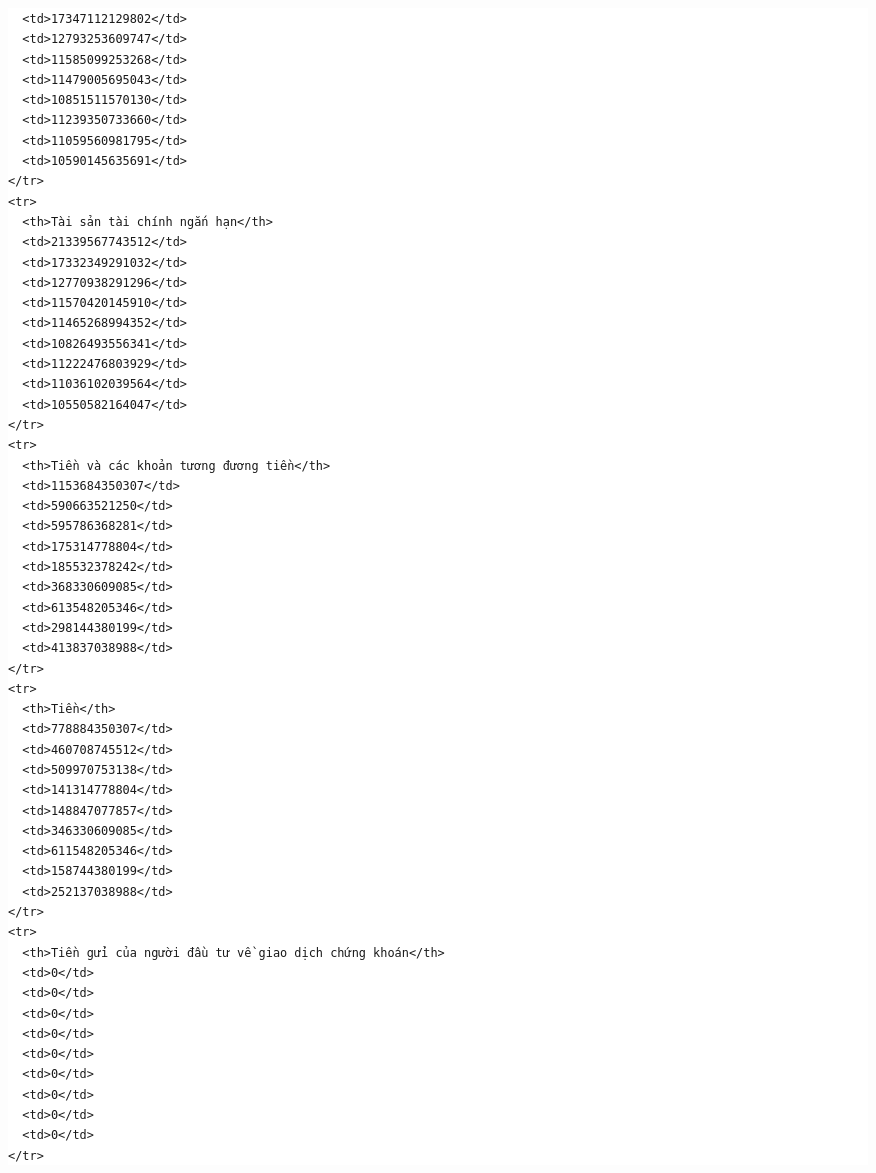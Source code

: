       <td>17347112129802</td>
      <td>12793253609747</td>
      <td>11585099253268</td>
      <td>11479005695043</td>
      <td>10851511570130</td>
      <td>11239350733660</td>
      <td>11059560981795</td>
      <td>10590145635691</td>
    </tr>
    <tr>
      <th>Tài sản tài chính ngắn hạn</th>
      <td>21339567743512</td>
      <td>17332349291032</td>
      <td>12770938291296</td>
      <td>11570420145910</td>
      <td>11465268994352</td>
      <td>10826493556341</td>
      <td>11222476803929</td>
      <td>11036102039564</td>
      <td>10550582164047</td>
    </tr>
    <tr>
      <th>Tiền và các khoản tương đương tiền</th>
      <td>1153684350307</td>
      <td>590663521250</td>
      <td>595786368281</td>
      <td>175314778804</td>
      <td>185532378242</td>
      <td>368330609085</td>
      <td>613548205346</td>
      <td>298144380199</td>
      <td>413837038988</td>
    </tr>
    <tr>
      <th>Tiền</th>
      <td>778884350307</td>
      <td>460708745512</td>
      <td>509970753138</td>
      <td>141314778804</td>
      <td>148847077857</td>
      <td>346330609085</td>
      <td>611548205346</td>
      <td>158744380199</td>
      <td>252137038988</td>
    </tr>
    <tr>
      <th>Tiền gửi của người đầu tư về giao dịch chứng khoán</th>
      <td>0</td>
      <td>0</td>
      <td>0</td>
      <td>0</td>
      <td>0</td>
      <td>0</td>
      <td>0</td>
      <td>0</td>
      <td>0</td>
    </tr>
  </tbody>
</table>
